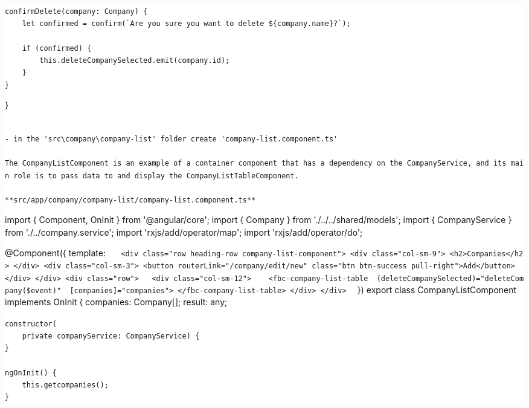     confirmDelete(company: Company) {
        let confirmed = confirm(`Are you sure you want to delete ${company.name}?`);

        if (confirmed) {
            this.deleteCompanySelected.emit(company.id);
        }
    }
}

```

- in the 'src\company\company-list' folder create 'company-list.component.ts'

The CompanyListComponent is an example of a container component that has a dependency on the CompanyService, and its main role is to pass data to and display the CompanyListTableComponent.

**src/app/company/company-list/company-list.component.ts**
```
import { Component, OnInit } from '@angular/core';
import { Company } from './../../shared/models';
import { CompanyService } from './../company.service';
import 'rxjs/add/operator/map';
import 'rxjs/add/operator/do';

@Component({
    template: `   
        <div class="row heading-row company-list-component">
            <div class="col-sm-9">
                <h2>Companies</h2>
            </div>
            <div class="col-sm-3">
                <button routerLink="/company/edit/new" class="btn btn-success pull-right">Add</button>
            </div>
        </div>
        <div class="row">  
            <div class="col-sm-12">   
            <fbc-company-list-table 
                (deleteCompanySelected)="deleteCompany($event)" 
                [companies]="companies">
            </fbc-company-list-table>
            </div>
        </div>  
    `
})
export class CompanyListComponent implements OnInit {
    companies: Company[];
    result: any;

    constructor(
        private companyService: CompanyService) {
    }

    ngOnInit() {
        this.getcompanies();
    }
